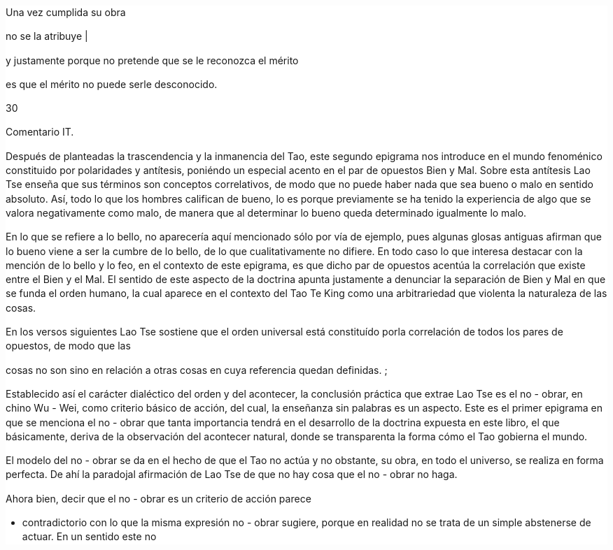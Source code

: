 Una vez cumplida su obra

no se la atribuye |

y justamente porque no pretende que se le reconozca el
mérito

es que el mérito no puede serle desconocido.


30


Comentario IT.


Después de planteadas la trascendencia y la inmanencia del Tao, este
segundo epigrama nos introduce en el mundo fenoménico constituido por
polaridades y antítesis, poniéndo un especial acento en el par de opuestos
Bien y Mal. Sobre esta antítesis Lao Tse enseña que sus términos son
conceptos correlativos, de modo que no puede haber nada que sea bueno o
malo en sentido absoluto. Así, todo lo que los hombres califican de bueno, lo
es porque previamente se ha tenido la experiencia de algo que se valora
negativamente como malo, de manera que al determinar lo bueno queda
determinado igualmente lo malo.


En lo que se refiere a lo bello, no aparecería aquí mencionado sólo por
vía de ejemplo, pues algunas glosas antiguas afirman que lo bueno viene a ser
la cumbre de lo bello, de lo que cualitativamente no difiere. En todo caso lo
que interesa destacar con la mención de lo bello y lo feo, en el contexto de este
epigrama, es que dicho par de opuestos acentúa la correlación que existe entre
el Bien y el Mal. El sentido de este aspecto de la doctrina apunta justamente
a denunciar la separación de Bien y Mal en que se funda el orden humano, la
cual aparece en el contexto del Tao Te King como una arbitrariedad que
violenta la naturaleza de las cosas.


En los versos siguientes Lao Tse sostiene que el orden universal está
constituído porla correlación de todos los pares de opuestos, de modo que las


cosas no son sino en relación a otras cosas en cuya referencia quedan
definidas. ;


Establecido así el carácter dialéctico del orden y del acontecer, la
conclusión práctica que extrae Lao Tse es el no - obrar, en chino Wu - Wei,
como criterio básico de acción, del cual, la enseñanza sin palabras es un
aspecto. Este es el primer epigrama en que se menciona el no - obrar que tanta
importancia tendrá en el desarrollo de la doctrina expuesta en este libro, el que
básicamente, deriva de la observación del acontecer natural, donde se
transparenta la forma cómo el Tao gobierna el mundo.


El modelo del no - obrar se da en el hecho de que el Tao no actúa y no
obstante, su obra, en todo el universo, se realiza en forma perfecta. De ahí la
paradojal afirmación de Lao Tse de que no hay cosa que el no - obrar no haga.


Ahora bien, decir que el no - obrar es un criterio de acción parece
- contradictorio con lo que la misma expresión no - obrar sugiere, porque en
realidad no se trata de un simple abstenerse de actuar. En un sentido este no
